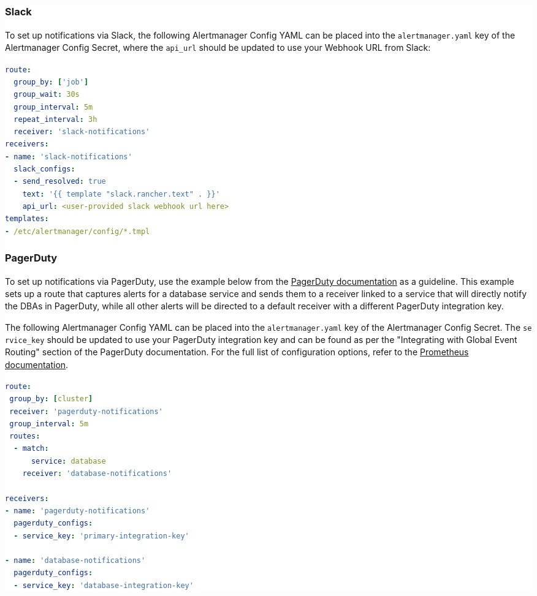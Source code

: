 ### Slack
To set up notifications via Slack, the following Alertmanager Config YAML can be placed into the `alertmanager.yaml` key of the Alertmanager Config Secret, where the `api_url` should be updated to use your Webhook URL from Slack:

```yaml
route:
  group_by: ['job']
  group_wait: 30s
  group_interval: 5m
  repeat_interval: 3h
  receiver: 'slack-notifications'
receivers:
- name: 'slack-notifications'
  slack_configs:
  - send_resolved: true
    text: '{{ template "slack.rancher.text" . }}'
    api_url: <user-provided slack webhook url here>
templates:
- /etc/alertmanager/config/*.tmpl
```

### PagerDuty
To set up notifications via PagerDuty, use the example below from the [PagerDuty documentation](https://www.pagerduty.com/docs/guides/prometheus-integration-guide/) as a guideline. This example sets up a route that captures alerts for a database service and sends them to a receiver linked to a service that will directly notify the DBAs in PagerDuty, while all other alerts will be directed to a default receiver with a different PagerDuty integration key.

The following Alertmanager Config YAML can be placed into the `alertmanager.yaml` key of the Alertmanager Config Secret. The `service_key` should be updated to use your PagerDuty integration key and can be found as per the "Integrating with Global Event Routing" section of the PagerDuty documentation. For the full list of configuration options, refer to the [Prometheus documentation](https://prometheus.io/docs/alerting/latest/configuration/#pagerduty_config).

```yaml
route:
 group_by: [cluster]
 receiver: 'pagerduty-notifications'
 group_interval: 5m
 routes:
  - match:
      service: database
    receiver: 'database-notifications'

receivers:
- name: 'pagerduty-notifications'
  pagerduty_configs:
  - service_key: 'primary-integration-key'

- name: 'database-notifications'
  pagerduty_configs:
  - service_key: 'database-integration-key'
```
